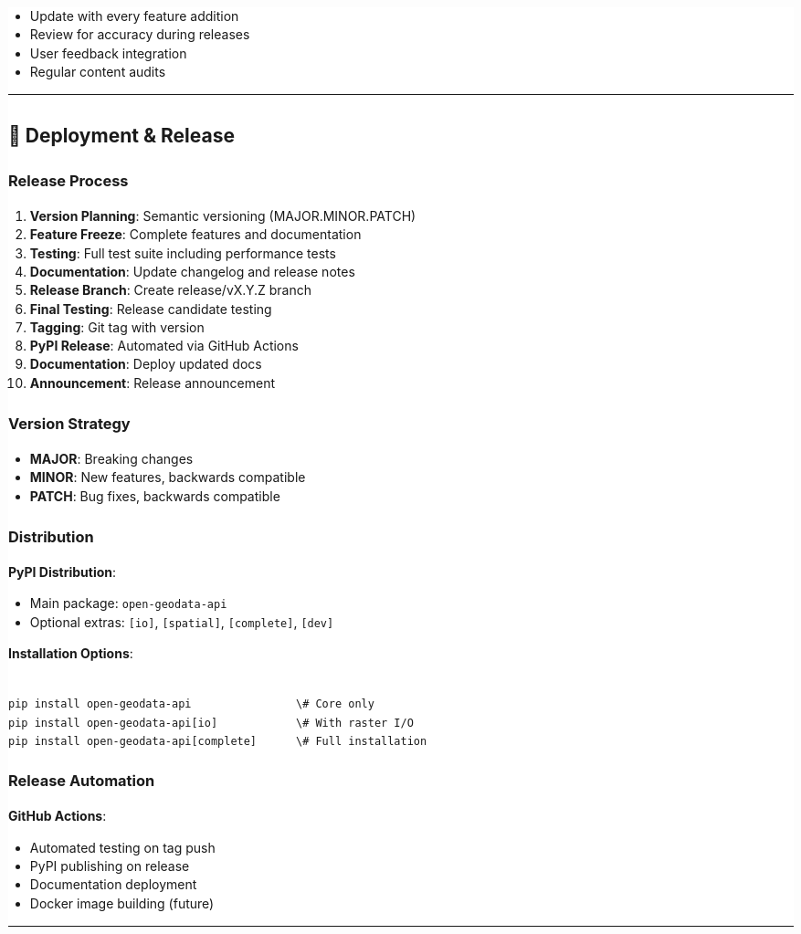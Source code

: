 - Update with every feature addition
- Review for accuracy during releases
- User feedback integration
- Regular content audits

---

## 🚀 Deployment & Release

### Release Process

1. **Version Planning**: Semantic versioning (MAJOR.MINOR.PATCH)
2. **Feature Freeze**: Complete features and documentation
3. **Testing**: Full test suite including performance tests
4. **Documentation**: Update changelog and release notes
5. **Release Branch**: Create release/vX.Y.Z branch
6. **Final Testing**: Release candidate testing
7. **Tagging**: Git tag with version
8. **PyPI Release**: Automated via GitHub Actions
9. **Documentation**: Deploy updated docs
10. **Announcement**: Release announcement

### Version Strategy

- **MAJOR**: Breaking changes
- **MINOR**: New features, backwards compatible
- **PATCH**: Bug fixes, backwards compatible

### Distribution

**PyPI Distribution**:
- Main package: `open-geodata-api`
- Optional extras: `[io]`, `[spatial]`, `[complete]`, `[dev]`

**Installation Options**:
```

pip install open-geodata-api                \# Core only
pip install open-geodata-api[io]            \# With raster I/O
pip install open-geodata-api[complete]      \# Full installation

```

### Release Automation

**GitHub Actions**:
- Automated testing on tag push
- PyPI publishing on release
- Documentation deployment
- Docker image building (future)

---
